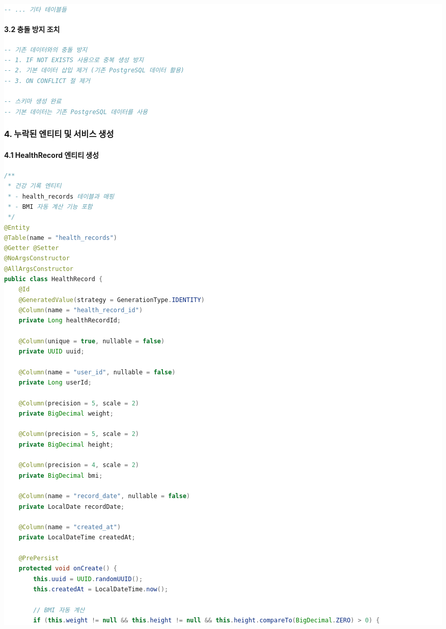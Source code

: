 ```sql
-- ... 기타 테이블들
```

#### 3.2 충돌 방지 조치
```sql
-- 기존 데이터와의 충돌 방지
-- 1. IF NOT EXISTS 사용으로 중복 생성 방지
-- 2. 기본 데이터 삽입 제거 (기존 PostgreSQL 데이터 활용)
-- 3. ON CONFLICT 절 제거

-- 스키마 생성 완료
-- 기본 데이터는 기존 PostgreSQL 데이터를 사용
```

### 4. 누락된 엔티티 및 서비스 생성

#### 4.1 HealthRecord 엔티티 생성
```java
/**
 * 건강 기록 엔티티
 * - health_records 테이블과 매핑
 * - BMI 자동 계산 기능 포함
 */
@Entity
@Table(name = "health_records")
@Getter @Setter
@NoArgsConstructor
@AllArgsConstructor
public class HealthRecord {
    @Id
    @GeneratedValue(strategy = GenerationType.IDENTITY)
    @Column(name = "health_record_id")
    private Long healthRecordId;

    @Column(unique = true, nullable = false)
    private UUID uuid;

    @Column(name = "user_id", nullable = false)
    private Long userId;

    @Column(precision = 5, scale = 2)
    private BigDecimal weight;

    @Column(precision = 5, scale = 2)
    private BigDecimal height;

    @Column(precision = 4, scale = 2)
    private BigDecimal bmi;

    @Column(name = "record_date", nullable = false)
    private LocalDate recordDate;

    @Column(name = "created_at")
    private LocalDateTime createdAt;

    @PrePersist
    protected void onCreate() {
        this.uuid = UUID.randomUUID();
        this.createdAt = LocalDateTime.now();
        
        // BMI 자동 계산
        if (this.weight != null && this.height != null && this.height.compareTo(BigDecimal.ZERO) > 0) {
```